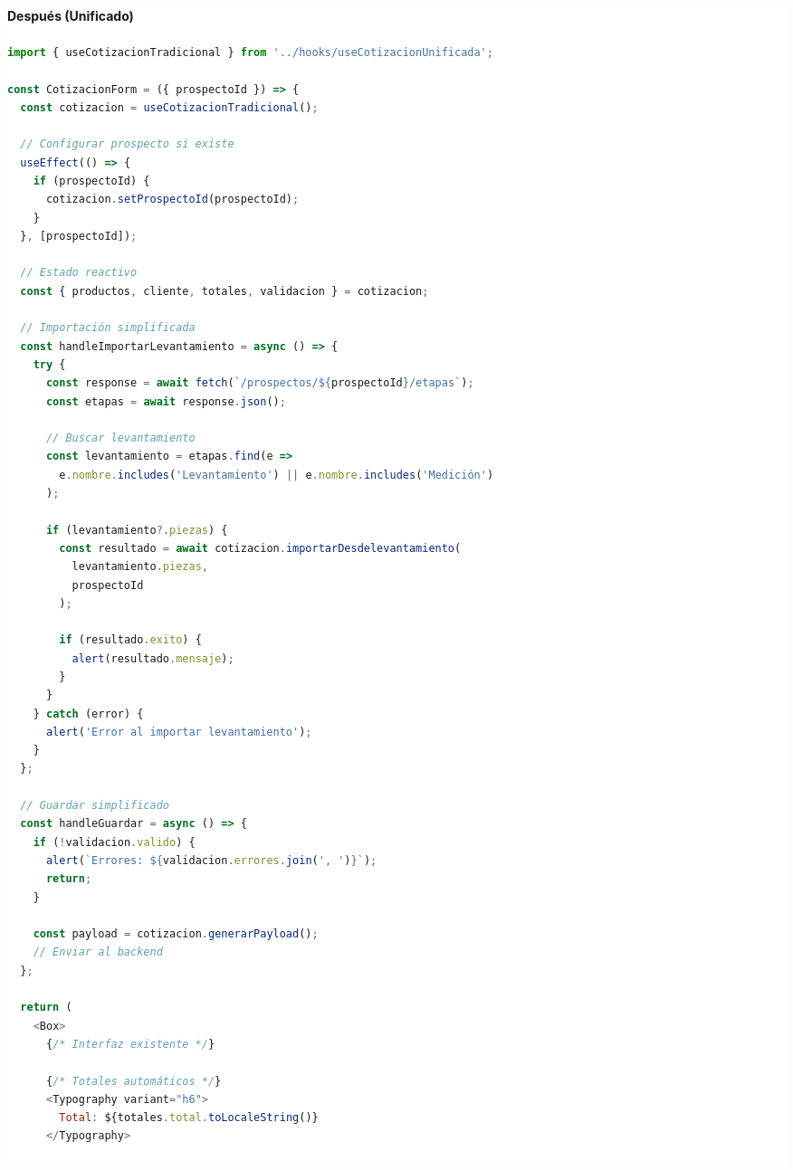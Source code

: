 #### Después (Unificado)
```javascript
import { useCotizacionTradicional } from '../hooks/useCotizacionUnificada';

const CotizacionForm = ({ prospectoId }) => {
  const cotizacion = useCotizacionTradicional();
  
  // Configurar prospecto si existe
  useEffect(() => {
    if (prospectoId) {
      cotizacion.setProspectoId(prospectoId);
    }
  }, [prospectoId]);

  // Estado reactivo
  const { productos, cliente, totales, validacion } = cotizacion;

  // Importación simplificada
  const handleImportarLevantamiento = async () => {
    try {
      const response = await fetch(`/prospectos/${prospectoId}/etapas`);
      const etapas = await response.json();
      
      // Buscar levantamiento
      const levantamiento = etapas.find(e => 
        e.nombre.includes('Levantamiento') || e.nombre.includes('Medición')
      );
      
      if (levantamiento?.piezas) {
        const resultado = await cotizacion.importarDesdelevantamiento(
          levantamiento.piezas, 
          prospectoId
        );
        
        if (resultado.exito) {
          alert(resultado.mensaje);
        }
      }
    } catch (error) {
      alert('Error al importar levantamiento');
    }
  };

  // Guardar simplificado
  const handleGuardar = async () => {
    if (!validacion.valido) {
      alert(`Errores: ${validacion.errores.join(', ')}`);
      return;
    }

    const payload = cotizacion.generarPayload();
    // Enviar al backend
  };

  return (
    <Box>
      {/* Interfaz existente */}
      
      {/* Totales automáticos */}
      <Typography variant="h6">
        Total: ${totales.total.toLocaleString()}
      </Typography>
      
```